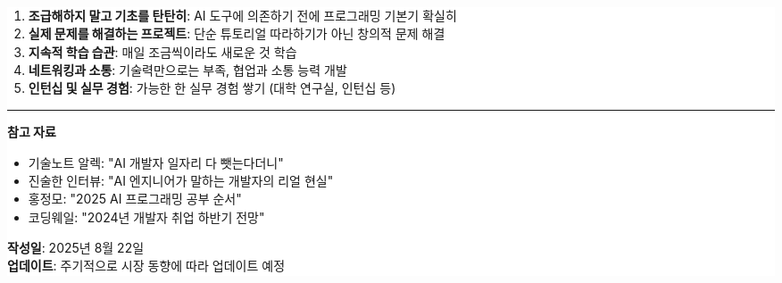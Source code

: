 1. **조급해하지 말고 기초를 탄탄히**: AI 도구에 의존하기 전에 프로그래밍 기본기 확실히
2. **실제 문제를 해결하는 프로젝트**: 단순 튜토리얼 따라하기가 아닌 창의적 문제 해결
3. **지속적 학습 습관**: 매일 조금씩이라도 새로운 것 학습
4. **네트워킹과 소통**: 기술력만으로는 부족, 협업과 소통 능력 개발
5. **인턴십 및 실무 경험**: 가능한 한 실무 경험 쌓기 (대학 연구실, 인턴십 등)

---

**참고 자료**
- 기술노트 알렉: "AI 개발자 일자리 다 뺏는다더니"
- 진술한 인터뷰: "AI 엔지니어가 말하는 개발자의 리얼 현실"  
- 홍정모: "2025 AI 프로그래밍 공부 순서"
- 코딩웨일: "2024년 개발자 취업 하반기 전망"

**작성일**: 2025년 8월 22일  
**업데이트**: 주기적으로 시장 동향에 따라 업데이트 예정